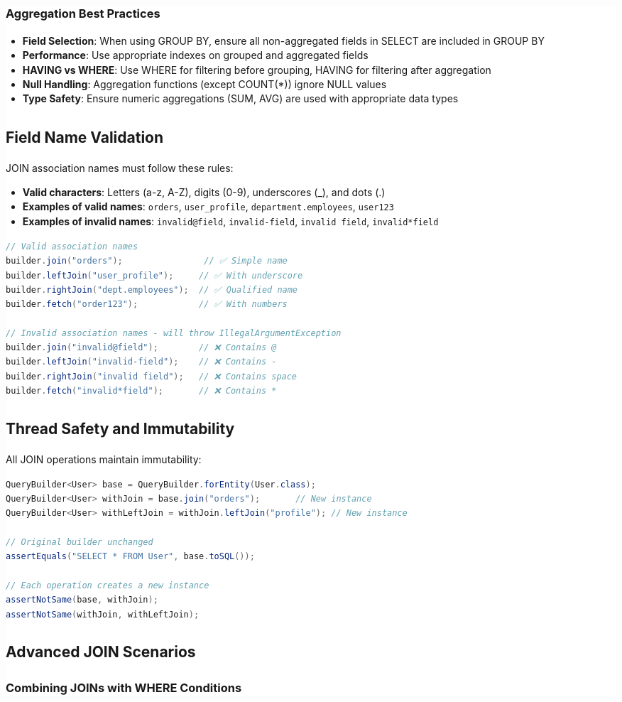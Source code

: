### Aggregation Best Practices

- **Field Selection**: When using GROUP BY, ensure all non-aggregated fields in SELECT are included in GROUP BY
- **Performance**: Use appropriate indexes on grouped and aggregated fields
- **HAVING vs WHERE**: Use WHERE for filtering before grouping, HAVING for filtering after aggregation
- **Null Handling**: Aggregation functions (except COUNT(*)) ignore NULL values
- **Type Safety**: Ensure numeric aggregations (SUM, AVG) are used with appropriate data types

## Field Name Validation

JOIN association names must follow these rules:

- **Valid characters**: Letters (a-z, A-Z), digits (0-9), underscores (_), and dots (.)
- **Examples of valid names**: `orders`, `user_profile`, `department.employees`, `user123`
- **Examples of invalid names**: `invalid@field`, `invalid-field`, `invalid field`, `invalid*field`

```java
// Valid association names
builder.join("orders");                // ✅ Simple name
builder.leftJoin("user_profile");     // ✅ With underscore  
builder.rightJoin("dept.employees");  // ✅ Qualified name
builder.fetch("order123");            // ✅ With numbers

// Invalid association names - will throw IllegalArgumentException
builder.join("invalid@field");        // ❌ Contains @
builder.leftJoin("invalid-field");    // ❌ Contains -
builder.rightJoin("invalid field");   // ❌ Contains space
builder.fetch("invalid*field");       // ❌ Contains *
```

## Thread Safety and Immutability

All JOIN operations maintain immutability:

```java
QueryBuilder<User> base = QueryBuilder.forEntity(User.class);
QueryBuilder<User> withJoin = base.join("orders");       // New instance
QueryBuilder<User> withLeftJoin = withJoin.leftJoin("profile"); // New instance

// Original builder unchanged
assertEquals("SELECT * FROM User", base.toSQL());

// Each operation creates a new instance
assertNotSame(base, withJoin);
assertNotSame(withJoin, withLeftJoin);
```

## Advanced JOIN Scenarios

### Combining JOINs with WHERE Conditions
